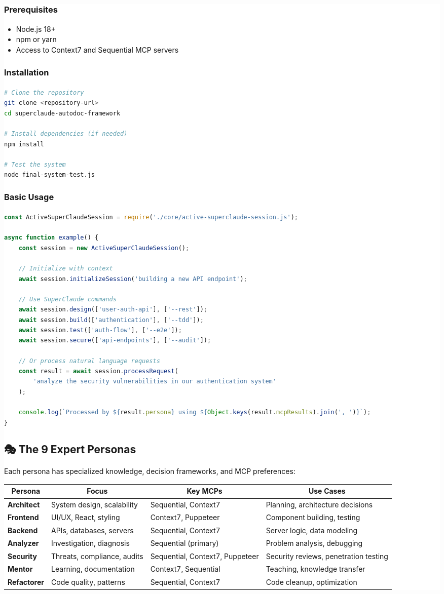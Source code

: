 ### Prerequisites
- Node.js 18+ 
- npm or yarn
- Access to Context7 and Sequential MCP servers

### Installation

```bash
# Clone the repository
git clone <repository-url>
cd superclaude-autodoc-framework

# Install dependencies (if needed)
npm install

# Test the system
node final-system-test.js
```

### Basic Usage

```javascript
const ActiveSuperClaudeSession = require('./core/active-superclaude-session.js');

async function example() {
    const session = new ActiveSuperClaudeSession();
    
    // Initialize with context
    await session.initializeSession('building a new API endpoint');
    
    // Use SuperClaude commands
    await session.design(['user-auth-api'], ['--rest']);
    await session.build(['authentication'], ['--tdd']);
    await session.test(['auth-flow'], ['--e2e']);
    await session.secure(['api-endpoints'], ['--audit']);
    
    // Or process natural language requests
    const result = await session.processRequest(
        'analyze the security vulnerabilities in our authentication system'
    );
    
    console.log(`Processed by ${result.persona} using ${Object.keys(result.mcpResults).join(', ')}`);
}
```

## 🎭 The 9 Expert Personas

Each persona has specialized knowledge, decision frameworks, and MCP preferences:

| Persona | Focus | Key MCPs | Use Cases |
|---------|-------|----------|-----------|
| **Architect** | System design, scalability | Sequential, Context7 | Planning, architecture decisions |
| **Frontend** | UI/UX, React, styling | Context7, Puppeteer | Component building, testing |
| **Backend** | APIs, databases, servers | Sequential, Context7 | Server logic, data modeling |
| **Analyzer** | Investigation, diagnosis | Sequential (primary) | Problem analysis, debugging |
| **Security** | Threats, compliance, audits | Sequential, Context7, Puppeteer | Security reviews, penetration testing |
| **Mentor** | Learning, documentation | Context7, Sequential | Teaching, knowledge transfer |
| **Refactorer** | Code quality, patterns | Sequential, Context7 | Code cleanup, optimization |
